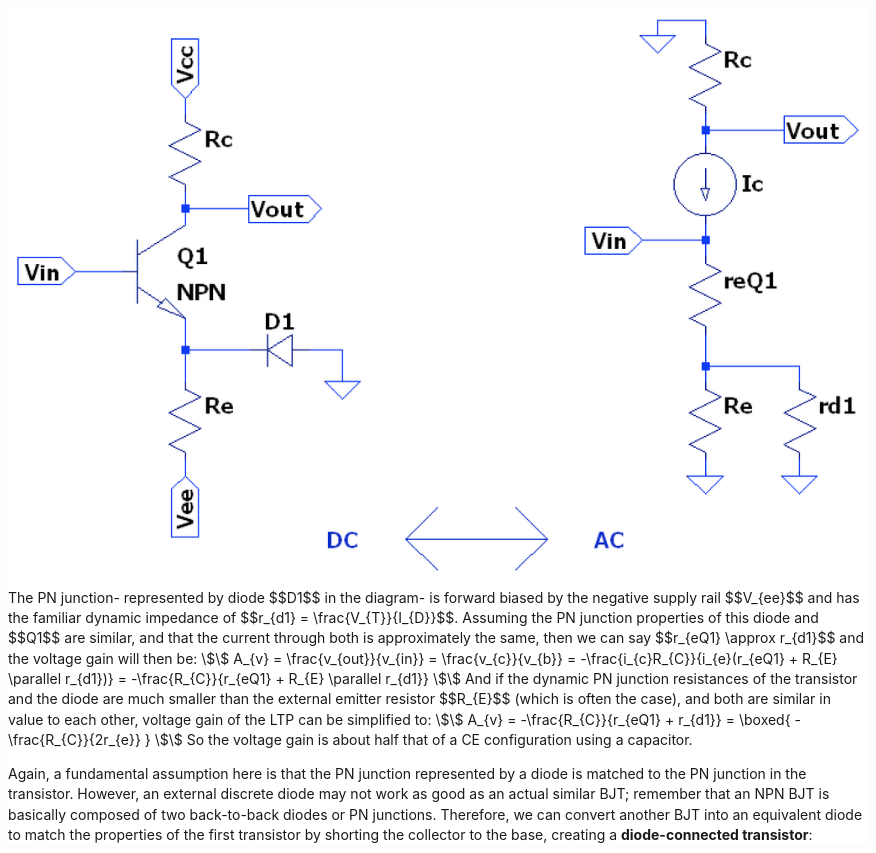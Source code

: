<center><img src="images/LTP_diode.png"></center>
The PN junction- represented by diode $$D1$$ in the diagram- is forward biased by the negative supply rail $$V_{ee}$$ and has the familiar dynamic impedance of $$r_{d1} = \frac{V_{T}}{I_{D}}$$. Assuming the PN junction properties of this diode and $$Q1$$ are similar, and that the current through both is approximately the same, then we can say $$r_{eQ1} \approx r_{d1}$$ and the voltage gain will then be:
\$\$ A_{v} = \frac{v_{out}}{v_{in}} = \frac{v_{c}}{v_{b}} = -\frac{i_{c}R_{C}}{i_{e}(r_{eQ1} + R_{E} \parallel r_{d1})} = -\frac{R_{C}}{r_{eQ1} + R_{E} \parallel r_{d1}} \$\$
And if the dynamic PN junction resistances of the transistor and the diode are much smaller than the external emitter resistor $$R_{E}$$ (which is often the case), and both are similar in value to each other, voltage gain of the LTP can be simplified to:
\$\$ A_{v} = -\frac{R_{C}}{r_{eQ1} + r_{d1}} = \boxed{ -\frac{R_{C}}{2r_{e}} } \$\$
So the voltage gain is about half that of a CE configuration using a capacitor.

Again, a fundamental assumption here is that the PN junction represented by a diode is matched to the PN junction in the transistor. However, an external discrete diode may not work as good as an actual similar BJT; remember that an NPN BJT is basically composed of two back-to-back diodes or PN junctions. Therefore, we can convert another BJT into an equivalent diode to match the properties of the first transistor by shorting the collector to the base, creating a **diode-connected transistor**: